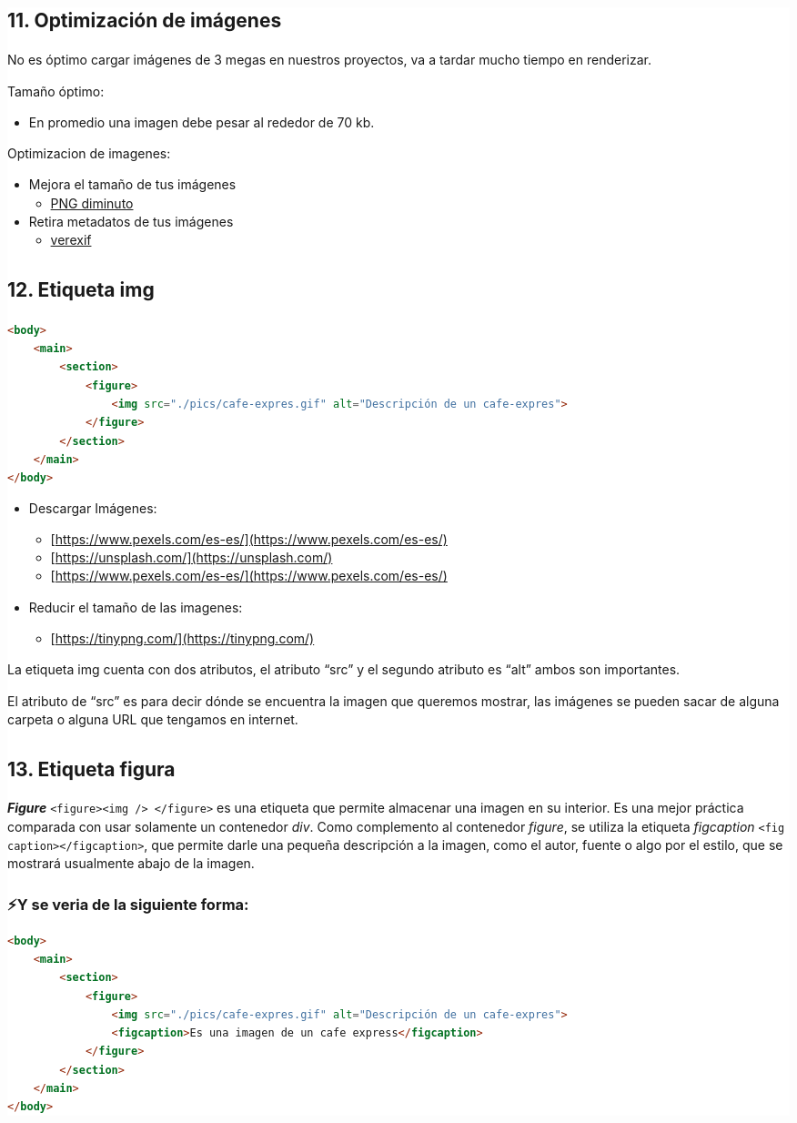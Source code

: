 ## 11. Optimización de imágenes

No es óptimo cargar imágenes de 3 megas en nuestros proyectos, va a tardar mucho tiempo en renderizar.

Tamaño óptimo:  
- En promedio una imagen debe pesar al rededor de 70 kb.

Optimizacion de imagenes:

-   Mejora el tamaño de tus imágenes
    -   [PNG diminuto](https://tinypng.com/)
-   Retira metadatos de tus imágenes
    -   [verexif](https://www.verexif.com/)

## 12. Etiqueta img

```html
<body>
	<main>
		<section>
			<figure>
				<img src="./pics/cafe-expres.gif" alt="Descripción de un cafe-expres">
			</figure>
		</section>
	</main>
</body>

```

 -  Descargar Imágenes:
 
    -   [https://www.pexels.com/es-es/](https://www.pexels.com/es-es/)
    -   [https://unsplash.com/](https://unsplash.com/)
    -   [https://www.pexels.com/es-es/](https://www.pexels.com/es-es/)

-   Reducir el tamaño de las imagenes:

    -   [https://tinypng.com/](https://tinypng.com/)

La etiqueta img cuenta con dos atributos, el atributo “src” y el segundo atributo es “alt” ambos son importantes.

El atributo de “src” es para decir dónde se encuentra la imagen que queremos mostrar, las imágenes se pueden sacar de alguna carpeta o alguna URL que tengamos en internet.

## 13. Etiqueta figura

**_Figure_** `<figure><img /> </figure>` es una etiqueta que permite almacenar una imagen en su interior. Es una mejor práctica comparada con usar solamente un contenedor _div_. Como complemento al contenedor _figure_, se utiliza la etiqueta _figcaption_ `<figcaption></figcaption>`, que permite darle una pequeña descripción a la imagen, como el autor, fuente o algo por el estilo, que se mostrará usualmente abajo de la imagen.

### ⚡Y se veria de la siguiente forma:

```html
<body>
	<main>
		<section>
			<figure>
				<img src="./pics/cafe-expres.gif" alt="Descripción de un cafe-expres">
				<figcaption>Es una imagen de un cafe express</figcaption>
			</figure>
		</section>
	</main>
</body>

```
